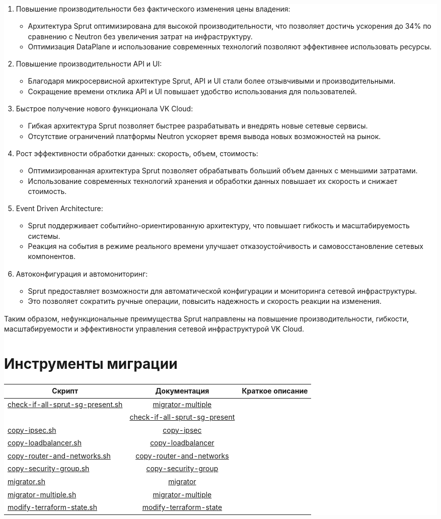 1. Повышение производительности без фактического изменения цены владения:
   - Архитектура Sprut оптимизирована для высокой производительности, что позволяет достичь ускорения до 34% по сравнению с Neutron без увеличения затрат на инфраструктуру.
   - Оптимизация DataPlane и использование современных технологий позволяют эффективнее использовать ресурсы.

2. Повышение производительности API и UI:
   - Благодаря микросервисной архитектуре Sprut, API и UI стали более отзывчивыми и производительными.
   - Сокращение времени отклика API и UI повышает удобство использования для пользователей.

3. Быстрое получение нового функционала VK Cloud:
   - Гибкая архитектура Sprut позволяет быстрее разрабатывать и внедрять новые сетевые сервисы.
   - Отсутствие ограничений платформы Neutron ускоряет время вывода новых возможностей на рынок.

4. Рост эффективности обработки данных: скорость, объем, стоимость:
   - Оптимизированная архитектура Sprut позволяет обрабатывать больший объем данных с меньшими затратами.
   - Использование современных технологий хранения и обработки данных повышает их скорость и снижает стоимость.

5. Event Driven Architecture:
   - Sprut поддерживает событийно-ориентированную архитектуру, что повышает гибкость и масштабируемость системы.
   - Реакция на события в режиме реального времени улучшает отказоустойчивость и самовосстановление сетевых компонентов.

6. Автоконфигурация и автомониторинг:
   - Sprut предоставляет возможности для автоматической конфигурации и мониторинга сетевой инфраструктуры.
   - Это позволяет сократить ручные операции, повысить надежность и скорость реакции на изменения.

Таким образом, нефункциональные преимущества Sprut направлены на повышение производительности, гибкости, масштабируемости и эффективности управления сетевой инфраструктурой VK Cloud.



# Инструменты миграции

| Скрипт | Документация | Краткое описание |
|----------|:-------------:|------:|
| [check-if-all-sprut-sg-present.sh](/check-if-all-sprut-sg-present.sh) | [migrator-multiple](/docs/scripts/migrator-multiple.md) | |
| [](/) | [check-if-all-sprut-sg-present](/docs/scripts/check-if-all-sprut-sg-present.md) | |
| [copy-ipsec.sh](/copy-ipsec.sh) | [copy-ipsec](/docs/scripts/copy-ipsec.md) | |
| [copy-loadbalancer.sh](/copy-loadbalancer.sh) | [copy-loadbalancer](/docs/scripts/copy-loadbalancer.md) | |
| [copy-router-and-networks.sh](/copy-router-and-networks.sh) | [copy-router-and-networks](/docs/scripts/copy-router-and-networks.md) | |
| [copy-security-group.sh](/copy-security-group.sh) | [copy-security-group](/docs/scripts/copy-security-group.md) | |
| [migrator.sh](/migrator.sh) | [migrator](/docs/scripts/migrator.md) | |
| [migrator-multiple.sh](/migrator-multiple.sh) | [migrator-multiple](/docs/scripts/migrator-multiple.md) | |
| [modify-terraform-state.sh](/modify-terraform-state) | [modify-terraform-state](/docs/scripts/modify-terraform-state.md) | |
